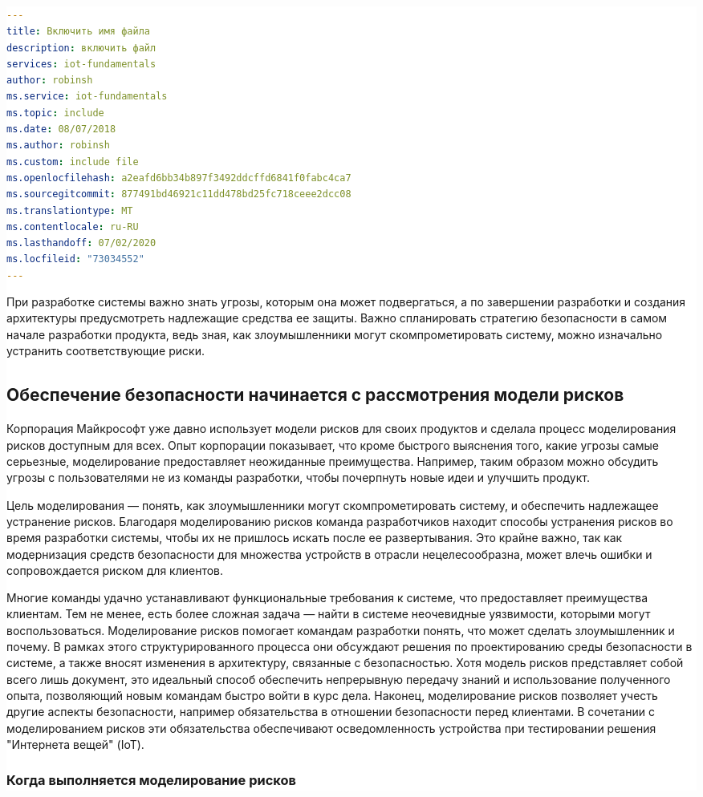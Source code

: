 ```yaml
---
title: Включить имя файла
description: включить файл
services: iot-fundamentals
author: robinsh
ms.service: iot-fundamentals
ms.topic: include
ms.date: 08/07/2018
ms.author: robinsh
ms.custom: include file
ms.openlocfilehash: a2eafd6bb34b897f3492ddcffd6841f0fabc4ca7
ms.sourcegitcommit: 877491bd46921c11dd478bd25fc718ceee2dcc08
ms.translationtype: MT
ms.contentlocale: ru-RU
ms.lasthandoff: 07/02/2020
ms.locfileid: "73034552"
---
```

При разработке системы важно знать угрозы, которым она может подвергаться, а по завершении разработки и создания архитектуры предусмотреть надлежащие средства ее защиты. Важно спланировать стратегию безопасности в самом начале разработки продукта, ведь зная, как злоумышленники могут скомпрометировать систему, можно изначально устранить соответствующие риски.

## <a name="security-starts-with-a-threat-model"></a>Обеспечение безопасности начинается с рассмотрения модели рисков

Корпорация Майкрософт уже давно использует модели рисков для своих продуктов и сделала процесс моделирования рисков доступным для всех. Опыт корпорации показывает, что кроме быстрого выяснения того, какие угрозы самые серьезные, моделирование предоставляет неожиданные преимущества. Например, таким образом можно обсудить угрозы с пользователями не из команды разработки, чтобы почерпнуть новые идеи и улучшить продукт.

Цель моделирования — понять, как злоумышленники могут скомпрометировать систему, и обеспечить надлежащее устранение рисков. Благодаря моделированию рисков команда разработчиков находит способы устранения рисков во время разработки системы, чтобы их не пришлось искать после ее развертывания. Это крайне важно, так как модернизация средств безопасности для множества устройств в отрасли нецелесообразна, может влечь ошибки и сопровождается риском для клиентов.

Многие команды удачно устанавливают функциональные требования к системе, что предоставляет преимущества клиентам. Тем не менее, есть более сложная задача — найти в системе неочевидные уязвимости, которыми могут воспользоваться. Моделирование рисков помогает командам разработки понять, что может сделать злоумышленник и почему. В рамках этого структурированного процесса они обсуждают решения по проектированию среды безопасности в системе, а также вносят изменения в архитектуру, связанные с безопасностью. Хотя модель рисков представляет собой всего лишь документ, это идеальный способ обеспечить непрерывную передачу знаний и использование полученного опыта, позволяющий новым командам быстро войти в курс дела. Наконец, моделирование рисков позволяет учесть другие аспекты безопасности, например обязательства в отношении безопасности перед клиентами. В сочетании с моделированием рисков эти обязательства обеспечивают осведомленность устройства при тестировании решения "Интернета вещей" (IoT).

### <a name="when-to-do-threat-modeling"></a>Когда выполняется моделирование рисков
